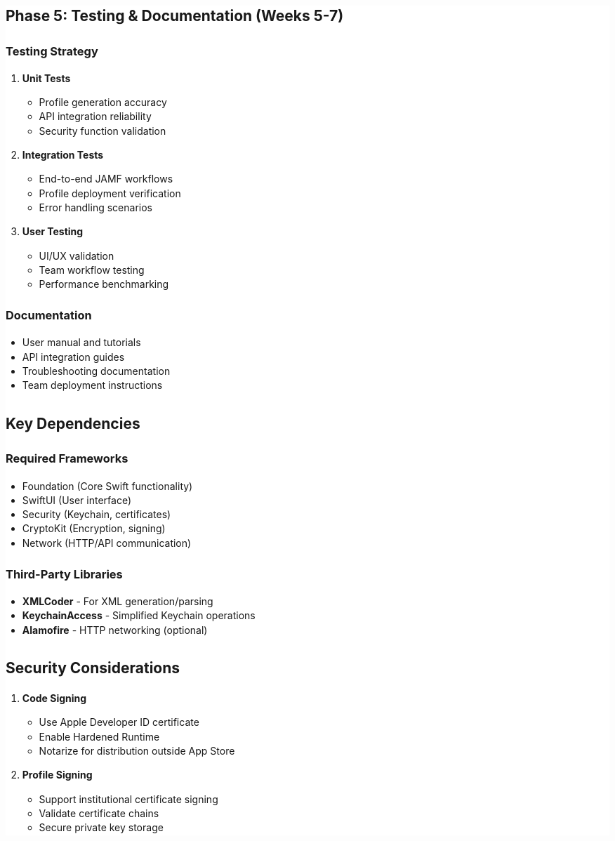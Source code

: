 ## Phase 5: Testing & Documentation (Weeks 5-7)

### Testing Strategy
1. **Unit Tests**
   - Profile generation accuracy
   - API integration reliability
   - Security function validation

2. **Integration Tests**
   - End-to-end JAMF workflows
   - Profile deployment verification
   - Error handling scenarios

3. **User Testing**
   - UI/UX validation
   - Team workflow testing
   - Performance benchmarking

### Documentation
- User manual and tutorials
- API integration guides
- Troubleshooting documentation
- Team deployment instructions

## Key Dependencies

### Required Frameworks
- Foundation (Core Swift functionality)
- SwiftUI (User interface)
- Security (Keychain, certificates)
- CryptoKit (Encryption, signing)
- Network (HTTP/API communication)

### Third-Party Libraries
- **XMLCoder** - For XML generation/parsing
- **KeychainAccess** - Simplified Keychain operations
- **Alamofire** - HTTP networking (optional)

## Security Considerations

1. **Code Signing**
   - Use Apple Developer ID certificate
   - Enable Hardened Runtime
   - Notarize for distribution outside App Store

2. **Profile Signing**
   - Support institutional certificate signing
   - Validate certificate chains
   - Secure private key storage
